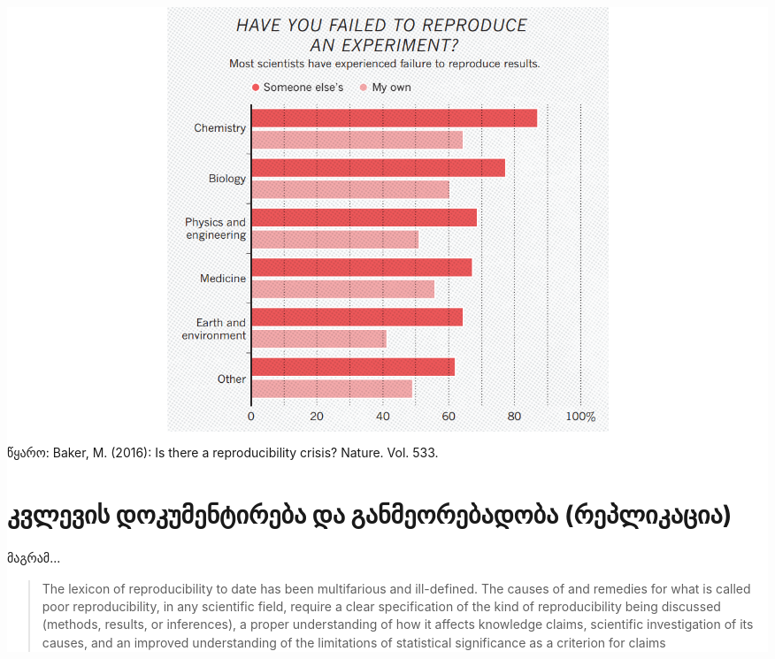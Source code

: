 <img src="img/reproduction.png" alt="Drawing" style="width: 500px; display: block; margin-left: auto; margin-right: auto;"/>

<span style="width: 100%;text-align: center; font-size:14px">წყარო: Baker, M. (2016): Is there a reproducibility crisis? Nature. Vol. 533.</span>



კვლევის დოკუმენტირება და განმეორებადობა (რეპლიკაცია) 
========================================================
მაგრამ...

> The lexicon of reproducibility to date has been multifarious and ill-defined. The causes of and remedies for what is called poor reproducibility, in any scientific field, require a clear specification of the kind of reproducibility being discussed (methods, results, or inferences), a proper understanding of how it affects knowledge claims, scientific investigation of its causes, and an improved understanding of the limitations of statistical significance as a criterion for claims
